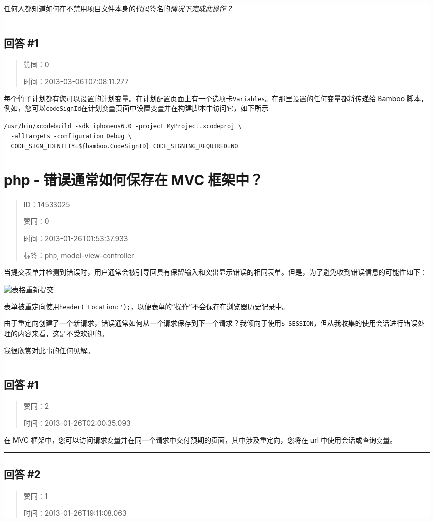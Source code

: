 任何人都知道如何在不禁用项目文件本身的代码签名的*情况下完成此操作？*

* * *

## 回答 #1

> 赞同：0
> 
> 时间：2013-03-06T07:08:11.277

每个竹子计划都有您可以设置的计划变量。在计划配置页面上有一个选项卡`Variables`。在那里设置的任何变量都将传递给 Bamboo 脚本，例如，您可以`codeSignId`在计划变量页面中设置变量并在构建脚本中访问它，如下所示

```
/usr/bin/xcodebuild -sdk iphoneos6.0 -project MyProject.xcodeproj \
  -alltargets -configuration Debug \
  CODE_SIGN_IDENTITY=${bamboo.CodeSignID} CODE_SIGNING_REQUIRED=NO 
```

# php - 错误通常如何保存在 MVC 框架中？

> ID：14533025
> 
> 赞同：0
> 
> 时间：2013-01-26T01:53:37.933
> 
> 标签：php, model-view-controller

当提交表单并检测到错误时，用户通常会被引导回具有保留输入和突出显示错误的相同表单。但是，为了避免收到错误信息的可能性如下：

![表格重新提交](../Images/80b1bd2726dceaf475b0acd005af4fc9.png)

表单被重定向使用`header('Location:');`，以便表单的“操作”不会保存在浏览器历史记录中。

由于重定向创建了一个新请求，错误通常如何从一个请求保存到下一个请求？我倾向于使用`$_SESSION`，但从我收集的使用会话进行错误处理的内容来看，这是不受欢迎的。

我很欣赏对此事的任何见解。

* * *

## 回答 #1

> 赞同：2
> 
> 时间：2013-01-26T02:00:35.093

在 MVC 框架中，您可以访问请求变量并在同一个请求中交付预期的页面，其中涉及重定向，您将在 url 中使用会话或查询变量。

* * *

## 回答 #2

> 赞同：1
> 
> 时间：2013-01-26T19:11:08.063
